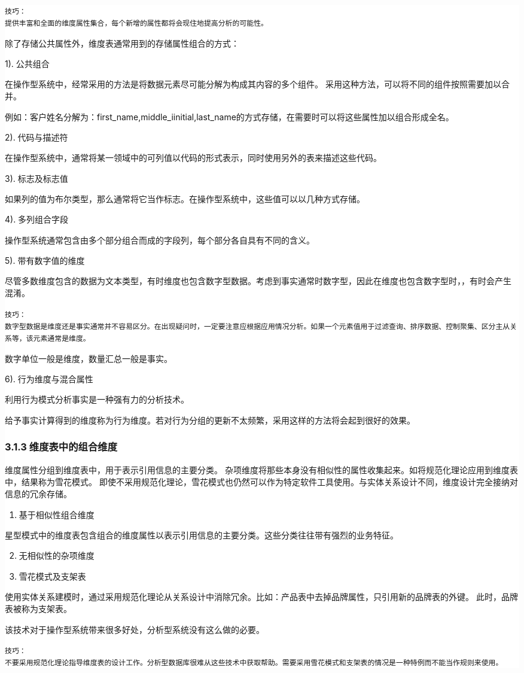 ```md
技巧：
提供丰富和全面的维度属性集合，每个新增的属性都将会现住地提高分析的可能性。
```

除了存储公共属性外，维度表通常用到的存储属性组合的方式：

1). 公共组合

在操作型系统中，经常采用的方法是将数据元素尽可能分解为构成其内容的多个组件。 采用这种方法，可以将不同的组件按照需要加以合并。 

例如：客户姓名分解为：first_name,middle_iinitial,last_name的方式存储，在需要时可以将这些属性加以组合形成全名。

2). 代码与描述符 

在操作型系统中，通常将某一领域中的可列值以代码的形式表示，同时使用另外的表来描述这些代码。

3). 标志及标志值 

如果列的值为布尔类型，那么通常将它当作标志。在操作型系统中，这些值可以以几种方式存储。

4). 多列组合字段  

操作型系统通常包含由多个部分组合而成的字段列，每个部分各自具有不同的含义。

5). 带有数字值的维度 

尽管多数维度包含的数据为文本类型，有时维度也包含数字型数据。考虑到事实通常时数字型，因此在维度也包含数字型时，，有时会产生混淆。

```md
技巧：
数字型数据是维度还是事实通常并不容易区分。在出现疑问时，一定要注意应根据应用情况分析。如果一个元素值用于过滤查询、排序数据、控制聚集、区分主从关系等，该元素通常是维度。
```

数字单位一般是维度，数量汇总一般是事实。

6). 行为维度与混合属性 

利用行为模式分析事实是一种强有力的分析技术。

给予事实计算得到的维度称为行为维度。若对行为分组的更新不太频繁，采用这样的方法将会起到很好的效果。

### 3.1.3 维度表中的组合维度

维度属性分组到维度表中，用于表示引用信息的主要分类。 杂项维度将那些本身没有相似性的属性收集起来。如将规范化理论应用到维度表中，结果称为雪花模式。 即使不采用规范化理论，雪花模式也仍然可以作为特定软件工具使用。与实体关系设计不同，维度设计完全接纳对信息的冗余存储。

1. 基于相似性组合维度

星型模式中的维度表包含组合的维度属性以表示引用信息的主要分类。这些分类往往带有强烈的业务特征。 

2. 无相似性的杂项维度

3. 雪花模式及支架表

使用实体关系建模时，通过采用规范化理论从关系设计中消除冗余。比如：产品表中去掉品牌属性，只引用新的品牌表的外键。 此时，品牌表被称为支架表。

该技术对于操作型系统带来很多好处，分析型系统没有这么做的必要。

```md
技巧：
不要采用规范化理论指导维度表的设计工作。分析型数据库很难从这些技术中获取帮助。需要采用雪花模式和支架表的情况是一种特例而不能当作规则来使用。
```
